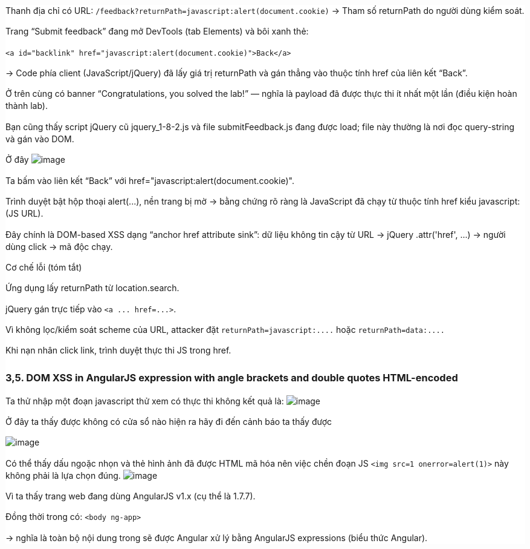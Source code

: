 Thanh địa chỉ có URL:
`/feedback?returnPath=javascript:alert(document.cookie)`
→ Tham số returnPath do người dùng kiểm soát.

Trang “Submit feedback” đang mở DevTools (tab Elements) và bôi xanh thẻ:

`<a id="backlink" href="javascript:alert(document.cookie)">Back</a>`

→ Code phía client (JavaScript/jQuery) đã lấy giá trị returnPath và gán thẳng vào thuộc tính href của liên kết “Back”.

Ở trên cùng có banner “Congratulations, you solved the lab!” — nghĩa là payload đã được thực thi ít nhất một lần (điều kiện hoàn thành lab).

Bạn cũng thấy script jQuery cũ jquery_1-8-2.js và file submitFeedback.js đang được load; file này thường là nơi đọc query-string và gán vào DOM.

Ở đây 
<img width="1920" height="1080" alt="image" src="https://github.com/user-attachments/assets/cd7e1fdb-eda7-4a68-b653-1818ac6b38b4" />

Ta bấm vào liên kết “Back” với href="javascript:alert(document.cookie)".

Trình duyệt bật hộp thoại alert(...), nền trang bị mờ → bằng chứng rõ ràng là JavaScript đã chạy từ thuộc tính href kiểu javascript: (JS URL).

Đây chính là DOM-based XSS dạng “anchor href attribute sink”: dữ liệu không tin cậy từ URL → jQuery .attr('href', ...) → người dùng click → mã độc chạy.

Cơ chế lỗi (tóm tắt)

Ứng dụng lấy returnPath từ location.search.

jQuery gán trực tiếp vào `<a ... href=...>`.

Vì không lọc/kiểm soát scheme của URL, attacker đặt `returnPath=javascript:....` hoặc `returnPath=data:....`

Khi nạn nhân click link, trình duyệt thực thi JS trong href.

### 3,5. DOM XSS in AngularJS expression with angle brackets and double quotes HTML-encoded
Ta thử nhập một đoạn javascript thử xem có thực thi không kết quả là:
<img width="1920" height="1080" alt="image" src="https://github.com/user-attachments/assets/b4f4b2bd-932f-4d00-a6bb-eee0689c0da0" />

Ở đây ta thấy được không có cửa sổ nào hiện ra hãy đi đến cảnh báo ta thấy được 

<img width="1920" height="1080" alt="image" src="https://github.com/user-attachments/assets/52373225-ed9f-436a-94bd-0ca11b5c358e" />

Có thể thấy dấu ngoặc nhọn và thẻ hình ảnh đã được HTML mã hóa nên việc chền đoạn JS `<img src=1 onerror=alert(1)>` này không phải là lựa chọn đúng. 
<img width="1920" height="1080" alt="image" src="https://github.com/user-attachments/assets/cf45e437-64c4-4113-8d9d-fb6e9053430d" />

Vì ta thấy trang web đang dùng AngularJS v1.x (cụ thể là 1.7.7).

Đồng thời trong <body> có: `<body ng-app>`

→ nghĩa là toàn bộ nội dung trong <body> sẽ được Angular xử lý bằng AngularJS expressions (biểu thức Angular).
